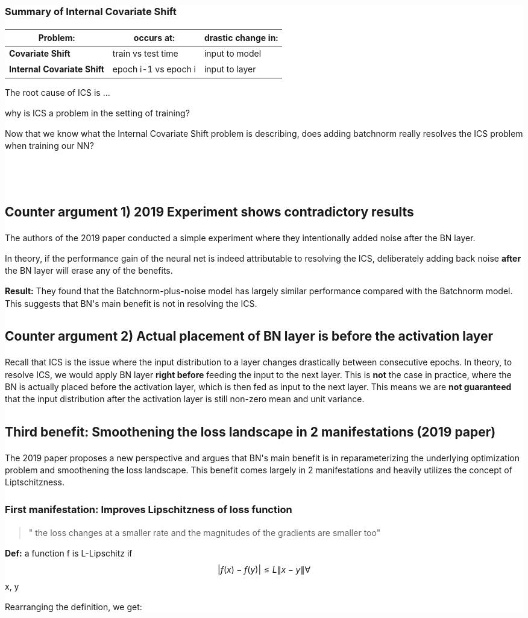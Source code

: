 
### Summary of Internal Covariate Shift

| Problem: | occurs at: | drastic change in: | 
| --- | --- | --- |
| **Covariate Shift** | train vs test time | input to model |
| **Internal Covariate Shift** | epoch i-1 vs epoch i | input to layer |

The root cause of ICS is ...

why is ICS a problem in the setting of training?


Now that we know what the Internal Covariate Shift problem is describing, does adding batchnorm really resolves the ICS problem when training our NN?


<br/><br/>
## Counter argument 1) 2019 Experiment shows contradictory results
The authors of the 2019 paper conducted a simple experiment where they intentionally added noise after the BN layer. 

In theory, if the performance gain of the neural net is indeed attributable to resolving the ICS, deliberately adding back noise **after** the BN layer will erase any of the benefits.

**Result:** They found that the Batchnorm-plus-noise model has largely similar performance compared with the Batchnorm model. This suggests that BN's main benefit is not in resolving the ICS.

## Counter argument 2) Actual placement of BN layer is before the activation layer
Recall that ICS is the issue where the input distribution to a layer changes drastically between consecutive epochs. In theory, to resolve ICS, we would apply BN layer **right before** feeding the input to the next layer. This is **not** the case in practice, where the BN is actually placed before the activation layer, which is then fed as input to the next layer. This means we are **not guaranteed** that the input distribution after the activation layer is still non-zero mean and unit variance.

## Third benefit: Smoothening the loss landscape in 2 manifestations (2019 paper) 
The 2019 paper proposes a new perspective and argues that BN's main benefit is in reparameterizing the underlying optimization problem and smoothening the loss landscape. This benefit comes largely in 2 manifestations and heavily utilizes the concept of Liptschitzness.

### First manifestation: Improves Lipschitzness of loss function
> " the loss changes at a smaller rate and the magnitudes of the gradients are smaller too"

**Def:** 
a function f is L-Lipschitz if $$|f(x) - f(y)| \leq L\|x - y\| \forall$$ x, y 

Rearranging the definition, we get:
